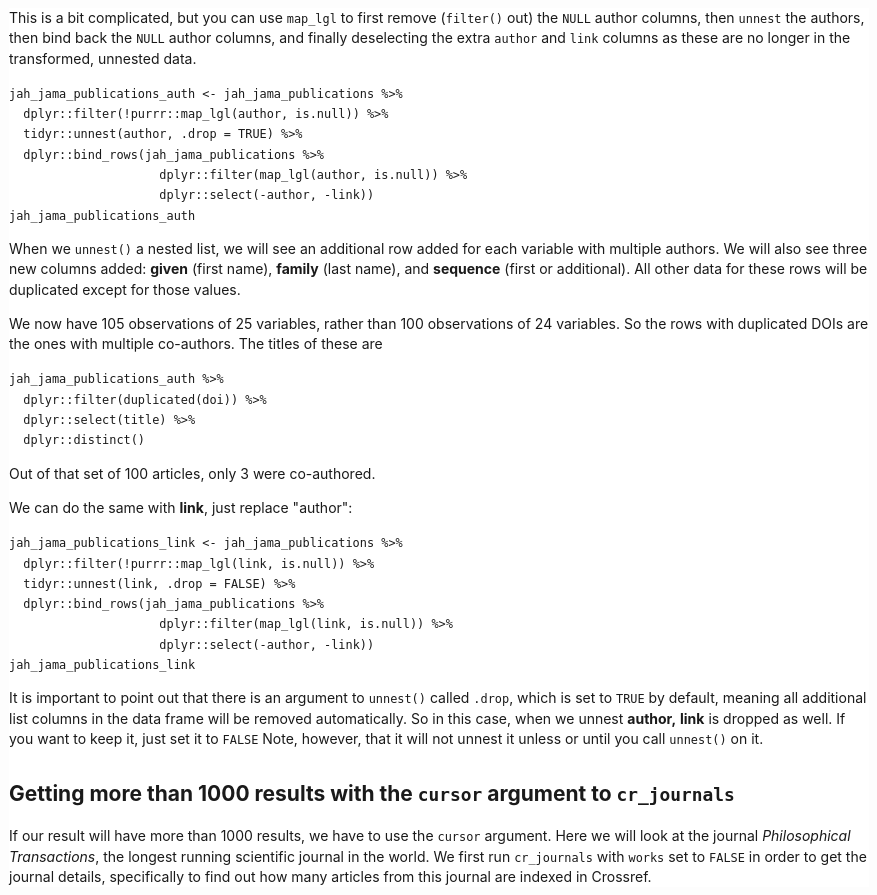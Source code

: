 This is a bit complicated, but you can use `map_lgl` to first remove (`filter()` out) the `NULL` author columns, then `unnest` the authors, then bind back the `NULL` author columns, and finally deselecting the extra `author` and `link` columns as these are no longer in the transformed, unnested data.

```{r journals4xx, eval=TRUE,cache=TRUE}
jah_jama_publications_auth <- jah_jama_publications %>% 
  dplyr::filter(!purrr::map_lgl(author, is.null)) %>% 
  tidyr::unnest(author, .drop = TRUE) %>% 
  dplyr::bind_rows(jah_jama_publications %>% 
                     dplyr::filter(map_lgl(author, is.null)) %>%
                     dplyr::select(-author, -link))
jah_jama_publications_auth
```

When we `unnest()` a nested list, we will see an additional row added for each variable with multiple authors. We will also see three new columns added: **given** (first name), **family** (last name), and **sequence** (first or additional). All other data for these rows will be duplicated except for those values.

We now have 105 observations of 25 variables, rather than 100 observations of 24 variables. So the rows with duplicated DOIs are the ones with multiple co-authors. The titles of these are

```{r journals5, eval=TRUE,cache=TRUE}
jah_jama_publications_auth %>%
  dplyr::filter(duplicated(doi)) %>%
  dplyr::select(title) %>%
  dplyr::distinct()
```

Out of that set of 100 articles, only 3 were co-authored.

We can do the same with **link**, just replace "author":

```{r journals4x2, eval=TRUE,cache=TRUE}
jah_jama_publications_link <- jah_jama_publications %>% 
  dplyr::filter(!purrr::map_lgl(link, is.null)) %>% 
  tidyr::unnest(link, .drop = FALSE) %>% 
  dplyr::bind_rows(jah_jama_publications %>% 
                     dplyr::filter(map_lgl(link, is.null)) %>%
                     dplyr::select(-author, -link))
jah_jama_publications_link
```

It is important to point out that there is an argument to `unnest()` called `.drop`, which is set to `TRUE` by default, meaning all additional list columns in the data frame will be removed automatically. So in this case, when we unnest **author,** **link** is dropped as well. If you want to keep it, just set it to `FALSE` Note, however, that it will not unnest it unless or until you call `unnest()` on it.

## Getting more than 1000 results with the `cursor` argument to `cr_journals`

If our result will have more than 1000 results, we have to use the `cursor` argument. Here we will look at the journal *Philosophical Transactions*, the longest running scientific journal in the world. We first run `cr_journals` with `works` set to `FALSE` in order to get the journal details, specifically to find out how many articles from this journal are indexed in Crossref.
